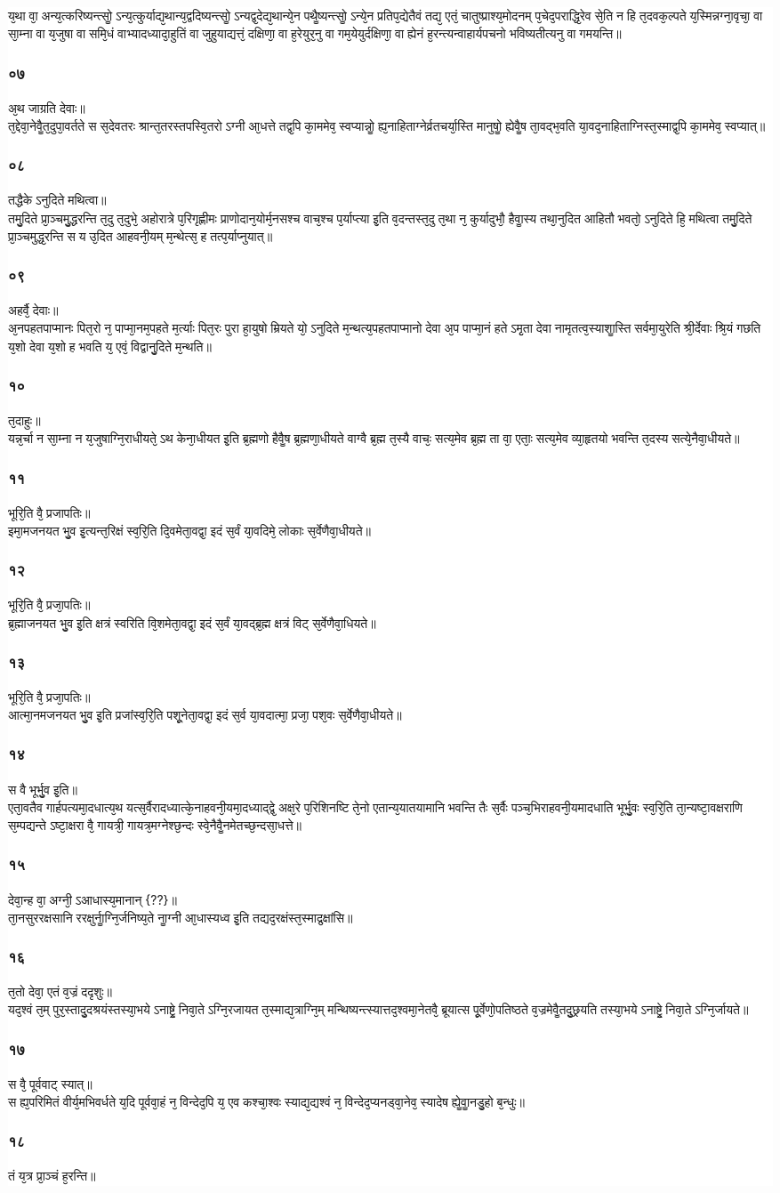 य᳘था वा᳘ अन्य᳘त्करिष्यन्त्सोॗ ऽन्य᳘त्कुर्याद्य᳘थान्य᳘द्वदिष्यन्त्सोॗ ऽन्यद्व᳘देद्य᳘थान्ये᳘न पथैॗष्यन्त्सोॗ ऽन्ये᳘न प्रतिप᳘द्येतैवं तद्य᳘ एतं᳘ चातुष्प्राश्य᳘मोदनम् प᳘चेद᳘पराद्धि᳘रेव से᳘ति न हि त᳘दवक᳘ल्पते य᳘स्मिन्नग्ना᳘वृचा᳘ वा सा᳘म्ना वा य᳘जुषा वा समि᳘धं वाभ्यादध्यादा᳘हुतिं वा जुहुयाद्यत्तं᳘ दक्षिणा᳘ वा ह᳘रेयुर᳘नु वा गम᳘येयुर्दक्षिणा᳘ वा ह्येनं ह᳘रन्त्यन्वाहार्यपचनो भविष्यतीत्यनु वा गमयन्ति॥  
### ०७
अ᳘थ जाग्रति देवाः॥  
त᳘द्देवा᳘नेवैॗत᳘दुपा᳘वर्तते स स᳘देवतरः श्रान्त᳘तरस्तपस्वि᳘तरो ऽग्नी आ᳘धत्ते तद्व᳘पि का᳘ममेव᳘ स्वप्यान्नोॗ ह्य᳘नाहिताग्नेर्व्रतचर्या᳘स्ति मानुषोॗ ह्येवैॗष ता᳘वद्भ᳘वति या᳘वद᳘नाहिताग्निस्त᳘स्माद्व᳘पि का᳘ममेव᳘ स्वप्यात्॥  
### ०८
तद्धैके ऽनुदिते मथित्वा॥  
तमु᳘दिते प्रा᳘ञ्चमु᳘द्धरन्ति त᳘दु त᳘दुभे᳘ अहोरात्रे प᳘रिगृह्णीमः प्राणोदान᳘योर्म᳘नसश्च वाच᳘श्च प᳘र्याप्त्या इ᳘ति व᳘दन्तस्त᳘दु त᳘था न᳘ कुर्यादुभौ᳘ हैवाॗस्य तथा᳘नुदित आहितौ भवतो᳘ ऽनुदिते हि᳘ मथित्वा तमु᳘दिते प्रा᳘ञ्चमुद्ध᳘रन्ति स य उ᳘दित आहवनी᳘यम् म᳘न्थेत्स᳘ ह तत्प᳘र्याप्नुयात्॥  
### ०९
अहर्वै᳘ देवाः॥  
अ᳘नपहतपाप्मानः पित᳘रो न᳘ पाप्मा᳘नम᳘पहते म᳘र्त्याः पित᳘रः पुरा हा᳘युषो म्रियते यो᳘ ऽनुदिते म᳘न्थत्य᳘पहतपाप्मानो देवा अ᳘प पाप्मा᳘नं हते ऽमृ᳘ता देवा नामृतत्व᳘स्याशाॗस्ति सर्वमा᳘युरेति श्री᳘र्देवाः श्रि᳘यं गछति य᳘शो देवा य᳘शो ह भवति य᳘ एवं᳘ विद्वानु᳘दिते म᳘न्थति॥  
### १०
त᳘दाहुः॥  
यन्न᳘र्चा न सा᳘म्ना न य᳘जुषाग्नि᳘राधीयते᳘ ऽथ केना᳘धीयत इ᳘ति ब्र᳘ह्मणो हैवैॗष ब्र᳘ह्मणा᳘धीयते वाग्वै ब्र᳘ह्म त᳘स्यै वाचः᳘ सत्य᳘मेव ब्र᳘ह्म ता वा᳘ एताः᳘ सत्य᳘मेव व्या᳘हृतयो भवन्ति त᳘दस्य सत्ये᳘नैवा᳘धीयते॥  
### ११
भूरि᳘ति वै᳘ प्रजापतिः॥  
इमा᳘मजनयत भु᳘व इ᳘त्यन्त᳘रिक्षं स्व᳘रि᳘ति दि᳘वमेता᳘वद्वा᳘ इदं स᳘र्वं या᳘वदिमे᳘ लोकाः स᳘र्वेणैवा᳘धीयते॥  
### १२
भूरि᳘ति वै᳘ प्रजा᳘पतिः॥  
ब्र᳘ह्माजनयत भु᳘व इ᳘ति क्षत्रं स्वरिति वि᳘शमेता᳘वद्वा᳘ इदं स᳘र्वं या᳘वद्ब्र᳘ह्म क्षत्रं विट् स᳘र्वेणैवा᳘धियते॥  
### १३
भूरि᳘ति वै᳘ प्रजा᳘पतिः॥  
आत्मा᳘नमजनयत भु᳘व इ᳘ति प्रजांस्व᳘रि᳘ति पशू᳘नेता᳘वद्वा᳘ इदं स᳘र्व या᳘वदात्मा᳘ प्रजा᳘ पश᳘वः स᳘र्वेणैवा᳘धीयते॥  
### १४
स वै भूर्भु᳘व इ᳘ति॥  
एता᳘वतैव गार्हपत्यमा᳘दधात्य᳘थ यत्स᳘र्वैरादध्यात्के᳘नाहवनी᳘यमा᳘दध्याद्द्वे᳘ अक्ष᳘रे प᳘रिशिनष्टि ते᳘नो एतान्य᳘यातयामानि भवन्ति तैः स᳘र्वैः पञ्च᳘भिराहवनी᳘यमादधाति भूर्भु᳘वः स्व᳘रि᳘ति ता᳘न्यष्टा᳘वक्षराणि स᳘म्पद्यन्ते ऽष्टा᳘क्षरा वै᳘ गायत्री᳘ गायत्र᳘मग्नेश्छ᳘न्दः स्वे᳘नैवैॗनमेतच्छ᳘न्दसा᳘धत्ते॥  
### १५
देवा᳘न्ह वा᳘ अग्नी᳘ ऽआधास्य᳘मानान् {??}॥  
ता᳘नसुररक्षसानि ररक्षुर्नाॗग्नि᳘र्जनिष्य᳘ते नाॗग्नी आ᳘धास्यध्व इ᳘ति तद्यद᳘रक्षंस्त᳘स्माद्र᳘क्षांसि॥  
### १६
त᳘तो देवा᳘ एतं व᳘ज्रं ददृशुः॥  
यद᳘श्वं त᳘म् पुर᳘स्तादु᳘दश्रयंस्तस्या᳘भये ऽनाष्ट्रे᳘ निवा᳘ते ऽग्नि᳘रजायत त᳘स्माद्य᳘त्राग्नि᳘म् मन्थिष्यन्त्स्यात्तद᳘श्वमा᳘नेतवै᳘ ब्रूयात्स पू᳘र्वेणो᳘पतिष्ठते व᳘ज्रमेवैॗतदु᳘छ्रयति तस्या᳘भये ऽनाष्ट्रे᳘ निवा᳘ते ऽग्नि᳘र्जायते॥  
### १७
स वै᳘ पूर्ववाट् स्यात्॥  
स ह्य᳘परिमितं वीर्य᳘मभिवर्धते य᳘दि पूर्ववा᳘हं न᳘ विन्देद᳘पि य᳘ एव कश्चा᳘श्वः स्याद्य᳘द्यश्वं न᳘ विन्देद᳘प्यनड्वा᳘नेव᳘ स्यादेष ह्येॗवाॗनडु᳘हो ब᳘न्धुः॥  
### १८
तं य᳘त्र प्रा᳘ञ्चं ह᳘रन्ति॥  